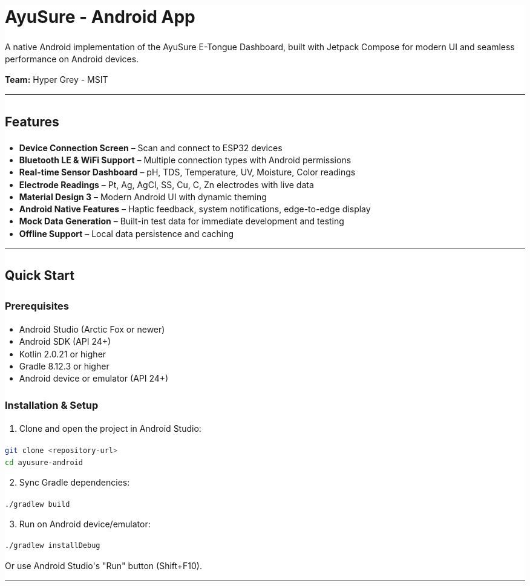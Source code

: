 # AyuSure - Android App

A native Android implementation of the AyuSure E-Tongue Dashboard, built with Jetpack Compose for modern UI and seamless performance on Android devices.

**Team:** Hyper Grey - MSIT

---

## Features

* **Device Connection Screen** – Scan and connect to ESP32 devices
* **Bluetooth LE & WiFi Support** – Multiple connection types with Android permissions
* **Real-time Sensor Dashboard** – pH, TDS, Temperature, UV, Moisture, Color readings
* **Electrode Readings** – Pt, Ag, AgCl, SS, Cu, C, Zn electrodes with live data
* **Material Design 3** – Modern Android UI with dynamic theming
* **Android Native Features** – Haptic feedback, system notifications, edge-to-edge display
* **Mock Data Generation** – Built-in test data for immediate development and testing
* **Offline Support** – Local data persistence and caching

---

## Quick Start

### Prerequisites

* Android Studio (Arctic Fox or newer)
* Android SDK (API 24+)
* Kotlin 2.0.21 or higher
* Gradle 8.12.3 or higher
* Android device or emulator (API 24+)

### Installation & Setup

1. Clone and open the project in Android Studio:
```bash
git clone <repository-url>
cd ayusure-android
```

2. Sync Gradle dependencies:
```bash
./gradlew build
```

3. Run on Android device/emulator:
```bash
./gradlew installDebug
```

Or use Android Studio's "Run" button (Shift+F10).

---

